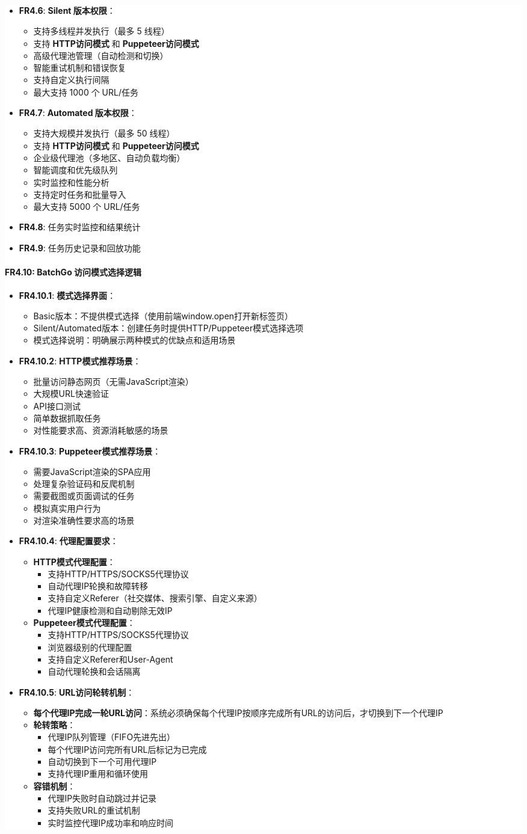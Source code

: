 - **FR4.6**: **Silent 版本权限**：
  - 支持多线程并发执行（最多 5 线程）
  - 支持 **HTTP访问模式** 和 **Puppeteer访问模式**
  - 高级代理池管理（自动检测和切换）
  - 智能重试机制和错误恢复
  - 支持自定义执行间隔
  - 最大支持 1000 个 URL/任务

- **FR4.7**: **Automated 版本权限**：
  - 支持大规模并发执行（最多 50 线程）
  - 支持 **HTTP访问模式** 和 **Puppeteer访问模式**
  - 企业级代理池（多地区、自动负载均衡）
  - 智能调度和优先级队列
  - 实时监控和性能分析
  - 支持定时任务和批量导入
  - 最大支持 5000 个 URL/任务

- **FR4.8**: 任务实时监控和结果统计
- **FR4.9**: 任务历史记录和回放功能

#### FR4.10: BatchGo 访问模式选择逻辑
- **FR4.10.1**: **模式选择界面**：
  - Basic版本：不提供模式选择（使用前端window.open打开新标签页）
  - Silent/Automated版本：创建任务时提供HTTP/Puppeteer模式选择选项
  - 模式选择说明：明确展示两种模式的优缺点和适用场景

- **FR4.10.2**: **HTTP模式推荐场景**：
  - 批量访问静态网页（无需JavaScript渲染）
  - 大规模URL快速验证
  - API接口测试
  - 简单数据抓取任务
  - 对性能要求高、资源消耗敏感的场景

- **FR4.10.3**: **Puppeteer模式推荐场景**：
  - 需要JavaScript渲染的SPA应用
  - 处理复杂验证码和反爬机制
  - 需要截图或页面调试的任务
  - 模拟真实用户行为
  - 对渲染准确性要求高的场景

- **FR4.10.4**: **代理配置要求**：
  - **HTTP模式代理配置**：
    - 支持HTTP/HTTPS/SOCKS5代理协议
    - 自动代理IP轮换和故障转移
    - 支持自定义Referer（社交媒体、搜索引擎、自定义来源）
    - 代理IP健康检测和自动剔除无效IP
  - **Puppeteer模式代理配置**：
    - 支持HTTP/HTTPS/SOCKS5代理协议
    - 浏览器级别的代理配置
    - 支持自定义Referer和User-Agent
    - 自动代理轮换和会话隔离

- **FR4.10.5**: **URL访问轮转机制**：
  - **每个代理IP完成一轮URL访问**：系统必须确保每个代理IP按顺序完成所有URL的访问后，才切换到下一个代理IP
  - **轮转策略**：
    - 代理IP队列管理（FIFO先进先出）
    - 每个代理IP访问完所有URL后标记为已完成
    - 自动切换到下一个可用代理IP
    - 支持代理IP重用和循环使用
  - **容错机制**：
    - 代理IP失败时自动跳过并记录
    - 支持失败URL的重试机制
    - 实时监控代理IP成功率和响应时间
